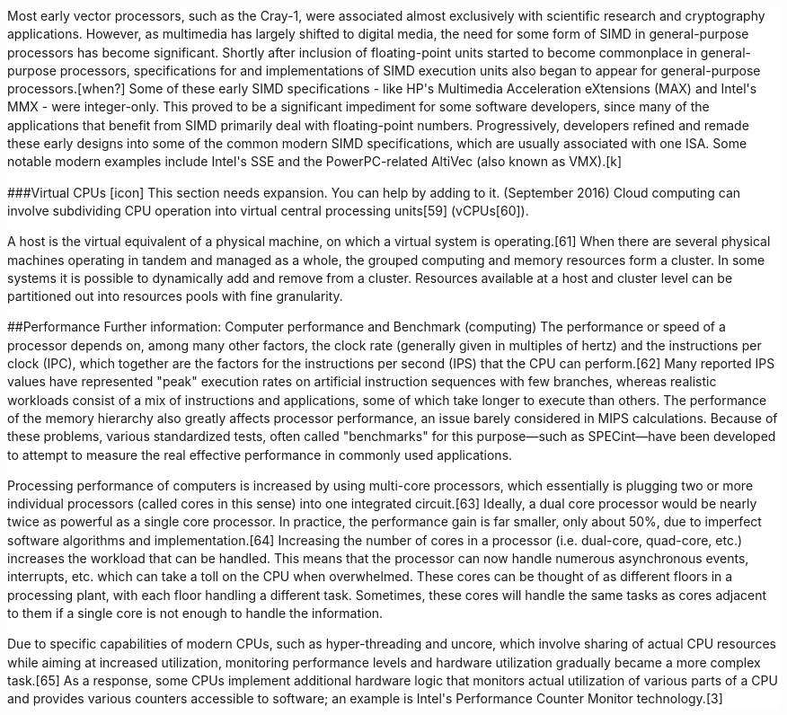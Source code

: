 Most early vector processors, such as the Cray-1, were associated almost exclusively with scientific research and cryptography applications. However, as multimedia has largely shifted to digital media, the need for some form of SIMD in general-purpose processors has become significant. Shortly after inclusion of floating-point units started to become commonplace in general-purpose processors, specifications for and implementations of SIMD execution units also began to appear for general-purpose processors.[when?] Some of these early SIMD specifications - like HP's Multimedia Acceleration eXtensions (MAX) and Intel's MMX - were integer-only. This proved to be a significant impediment for some software developers, since many of the applications that benefit from SIMD primarily deal with floating-point numbers. Progressively, developers refined and remade these early designs into some of the common modern SIMD specifications, which are usually associated with one ISA. Some notable modern examples include Intel's SSE and the PowerPC-related AltiVec (also known as VMX).[k]

###Virtual CPUs
[icon]	This section needs expansion. You can help by adding to it. (September 2016)
Cloud computing can involve subdividing CPU operation into virtual central processing units[59] (vCPUs[60]).

A host is the virtual equivalent of a physical machine, on which a virtual system is operating.[61] When there are several physical machines operating in tandem and managed as a whole, the grouped computing and memory resources form a cluster. In some systems it is possible to dynamically add and remove from a cluster. Resources available at a host and cluster level can be partitioned out into resources pools with fine granularity.

##Performance
Further information: Computer performance and Benchmark (computing)
The performance or speed of a processor depends on, among many other factors, the clock rate (generally given in multiples of hertz) and the instructions per clock (IPC), which together are the factors for the instructions per second (IPS) that the CPU can perform.[62] Many reported IPS values have represented "peak" execution rates on artificial instruction sequences with few branches, whereas realistic workloads consist of a mix of instructions and applications, some of which take longer to execute than others. The performance of the memory hierarchy also greatly affects processor performance, an issue barely considered in MIPS calculations. Because of these problems, various standardized tests, often called "benchmarks" for this purpose‍—‌such as SPECint‍—‌have been developed to attempt to measure the real effective performance in commonly used applications.

Processing performance of computers is increased by using multi-core processors, which essentially is plugging two or more individual processors (called cores in this sense) into one integrated circuit.[63] Ideally, a dual core processor would be nearly twice as powerful as a single core processor. In practice, the performance gain is far smaller, only about 50%, due to imperfect software algorithms and implementation.[64] Increasing the number of cores in a processor (i.e. dual-core, quad-core, etc.) increases the workload that can be handled. This means that the processor can now handle numerous asynchronous events, interrupts, etc. which can take a toll on the CPU when overwhelmed. These cores can be thought of as different floors in a processing plant, with each floor handling a different task. Sometimes, these cores will handle the same tasks as cores adjacent to them if a single core is not enough to handle the information.

Due to specific capabilities of modern CPUs, such as hyper-threading and uncore, which involve sharing of actual CPU resources while aiming at increased utilization, monitoring performance levels and hardware utilization gradually became a more complex task.[65] As a response, some CPUs implement additional hardware logic that monitors actual utilization of various parts of a CPU and provides various counters accessible to software; an example is Intel's Performance Counter Monitor technology.[3]